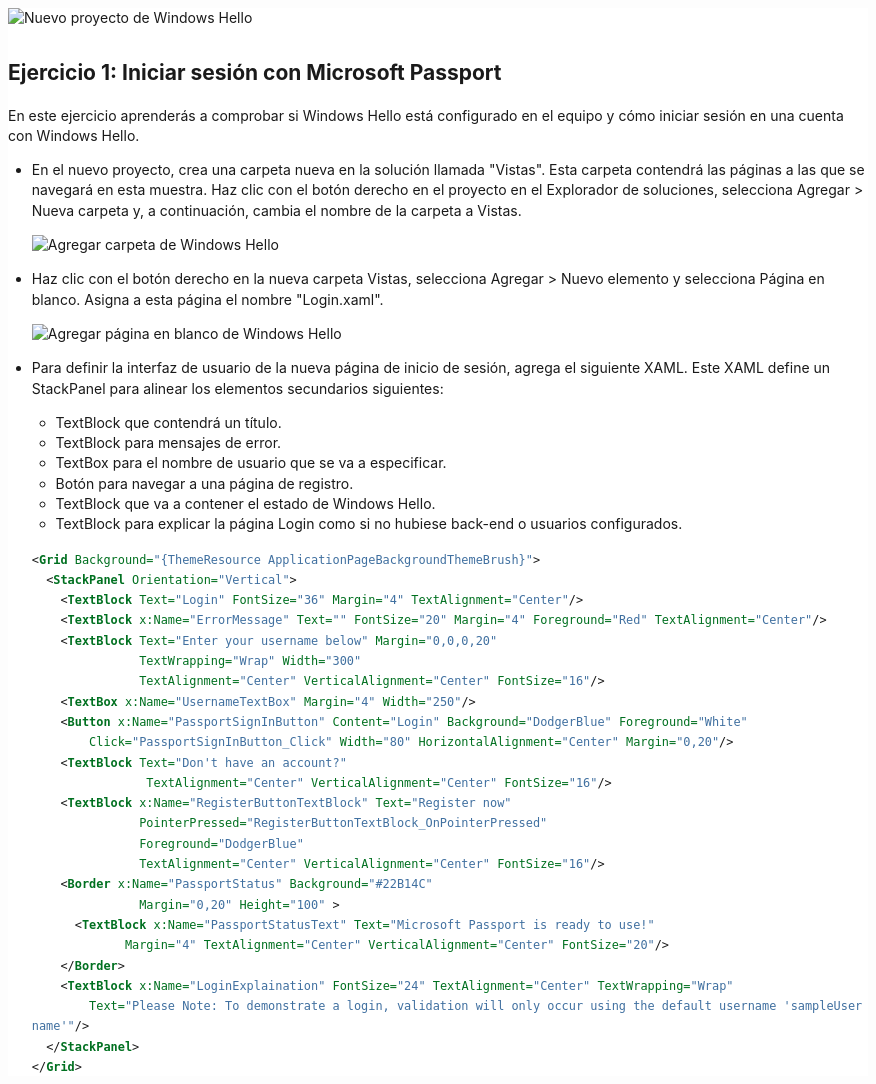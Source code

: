 ![Nuevo proyecto de Windows Hello](images/passport-login-1.png)

## <a name="exercise-1-login-with-microsoft-passport"></a>Ejercicio 1: Iniciar sesión con Microsoft Passport


En este ejercicio aprenderás a comprobar si Windows Hello está configurado en el equipo y cómo iniciar sesión en una cuenta con Windows Hello.

-   En el nuevo proyecto, crea una carpeta nueva en la solución llamada "Vistas". Esta carpeta contendrá las páginas a las que se navegará en esta muestra. Haz clic con el botón derecho en el proyecto en el Explorador de soluciones, selecciona Agregar > Nueva carpeta y, a continuación, cambia el nombre de la carpeta a Vistas.

    ![Agregar carpeta de Windows Hello](images/passport-login-2.png)

-   Haz clic con el botón derecho en la nueva carpeta Vistas, selecciona Agregar > Nuevo elemento y selecciona Página en blanco. Asigna a esta página el nombre "Login.xaml".

    ![Agregar página en blanco de Windows Hello](images/passport-login-3.png)

-   Para definir la interfaz de usuario de la nueva página de inicio de sesión, agrega el siguiente XAML. Este XAML define un StackPanel para alinear los elementos secundarios siguientes:

    -   TextBlock que contendrá un título.
    -   TextBlock para mensajes de error.
    -   TextBox para el nombre de usuario que se va a especificar.
    -   Botón para navegar a una página de registro.
    -   TextBlock que va a contener el estado de Windows Hello.
    -   TextBlock para explicar la página Login como si no hubiese back-end o usuarios configurados.

    ```xml
    <Grid Background="{ThemeResource ApplicationPageBackgroundThemeBrush}">
      <StackPanel Orientation="Vertical">
        <TextBlock Text="Login" FontSize="36" Margin="4" TextAlignment="Center"/>
        <TextBlock x:Name="ErrorMessage" Text="" FontSize="20" Margin="4" Foreground="Red" TextAlignment="Center"/>
        <TextBlock Text="Enter your username below" Margin="0,0,0,20"
                   TextWrapping="Wrap" Width="300"
                   TextAlignment="Center" VerticalAlignment="Center" FontSize="16"/>
        <TextBox x:Name="UsernameTextBox" Margin="4" Width="250"/>
        <Button x:Name="PassportSignInButton" Content="Login" Background="DodgerBlue" Foreground="White"
            Click="PassportSignInButton_Click" Width="80" HorizontalAlignment="Center" Margin="0,20"/>
        <TextBlock Text="Don't have an account?"
                    TextAlignment="Center" VerticalAlignment="Center" FontSize="16"/>
        <TextBlock x:Name="RegisterButtonTextBlock" Text="Register now"
                   PointerPressed="RegisterButtonTextBlock_OnPointerPressed"
                   Foreground="DodgerBlue"
                   TextAlignment="Center" VerticalAlignment="Center" FontSize="16"/>
        <Border x:Name="PassportStatus" Background="#22B14C"
                   Margin="0,20" Height="100" >
          <TextBlock x:Name="PassportStatusText" Text="Microsoft Passport is ready to use!"
                 Margin="4" TextAlignment="Center" VerticalAlignment="Center" FontSize="20"/>
        </Border>
        <TextBlock x:Name="LoginExplaination" FontSize="24" TextAlignment="Center" TextWrapping="Wrap" 
            Text="Please Note: To demonstrate a login, validation will only occur using the default username 'sampleUsername'"/>
      </StackPanel>
    </Grid>
    ```
